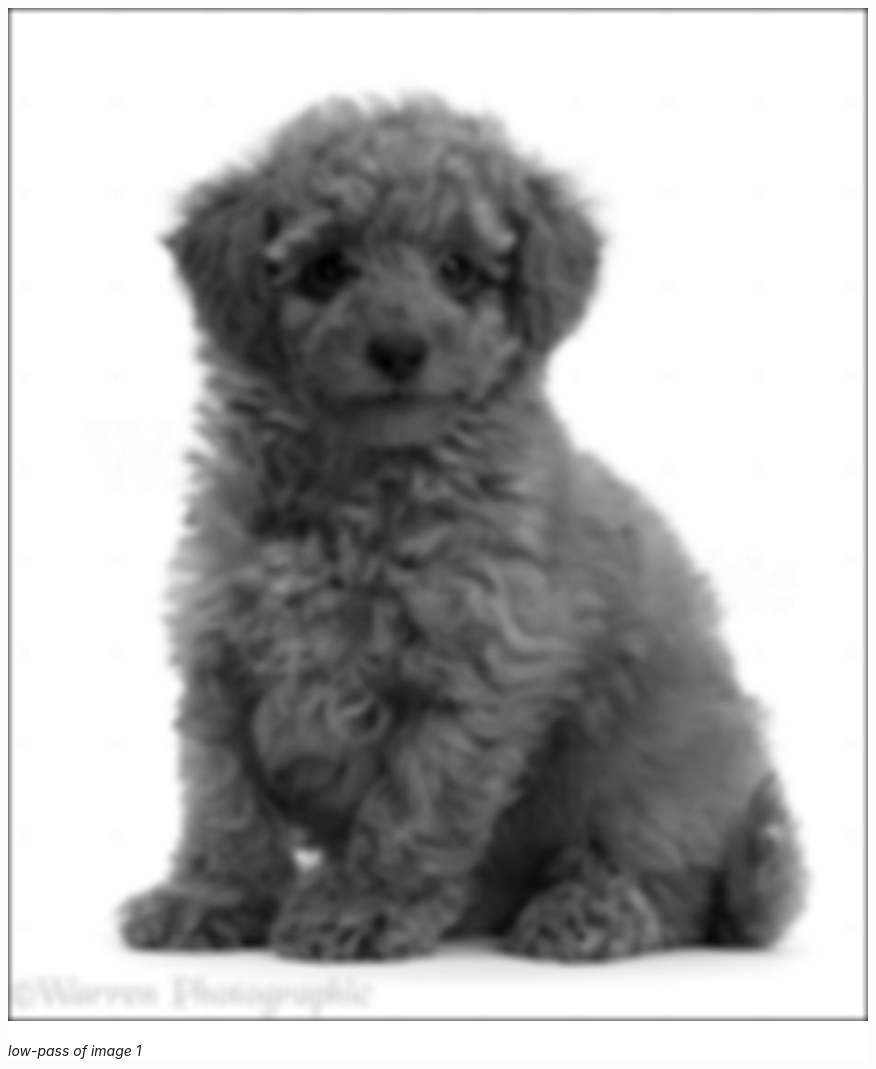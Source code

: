<td align="left"><p><em><img src="output/22_lowpass.jpg" alt="low-pass of image 1" /></em></p>
<p><em>low-pass of image 1</em></p></td>